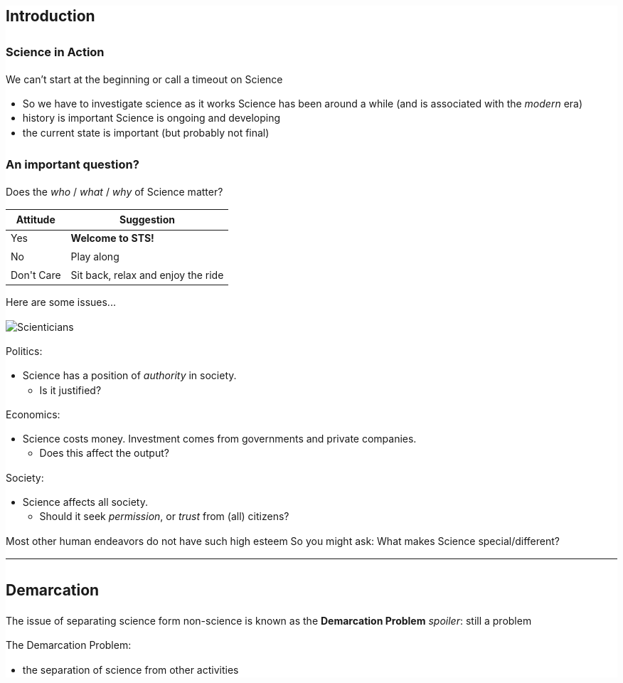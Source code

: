 ## Introduction

### Science in Action

We can’t start at the beginning or call a timeout on Science
 * So we have to investigate science as it works
Science has been around a while (and is associated with the _modern_ era)
 * history is important
Science is ongoing and developing
 * the current state is important (but probably not final)

### An important question?

Does the _who_ / _what_ / _why_ of Science matter?

| Attitude | Suggestion |
| --- | --- |
| Yes | __Welcome to STS!__ |
| No | Play along |
| Don't Care | Sit back, relax and enjoy the ride |

Here are some issues...

<img src="/Users/kwraight/repositories/STS_teacher/pictures/preliminary/scientists_with_politician.png"
    alt="Scienticians"
    width="350" height="200"/>

Politics:
 * Science has a position of _authority_ in society. 
     * Is it justified?

Economics:
 * Science costs money. Investment comes from governments and private companies. 
     * Does this affect the output?

Society:
 * Science affects all society. 
     * Should it seek _permission_, or _trust_ from (all) citizens?

Most other human endeavors do not have such high esteem
So you might ask: What makes Science special/different?


---

## Demarcation

The issue of separating science form non-science is known as the __Demarcation Problem__
_spoiler_: still a problem

The Demarcation Problem:
 * the separation of science from other activities
